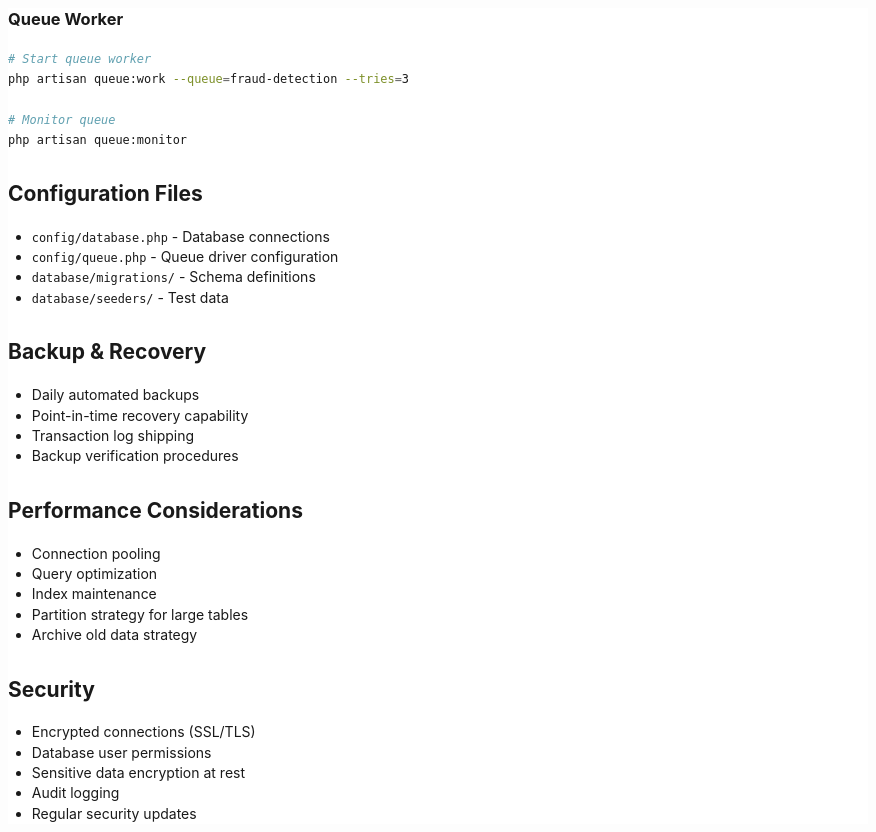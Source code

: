 ### Queue Worker
```bash
# Start queue worker
php artisan queue:work --queue=fraud-detection --tries=3

# Monitor queue
php artisan queue:monitor
```

## Configuration Files
- `config/database.php` - Database connections
- `config/queue.php` - Queue driver configuration
- `database/migrations/` - Schema definitions
- `database/seeders/` - Test data

## Backup & Recovery
- Daily automated backups
- Point-in-time recovery capability
- Transaction log shipping
- Backup verification procedures

## Performance Considerations
- Connection pooling
- Query optimization
- Index maintenance
- Partition strategy for large tables
- Archive old data strategy

## Security
- Encrypted connections (SSL/TLS)
- Database user permissions
- Sensitive data encryption at rest
- Audit logging
- Regular security updates
